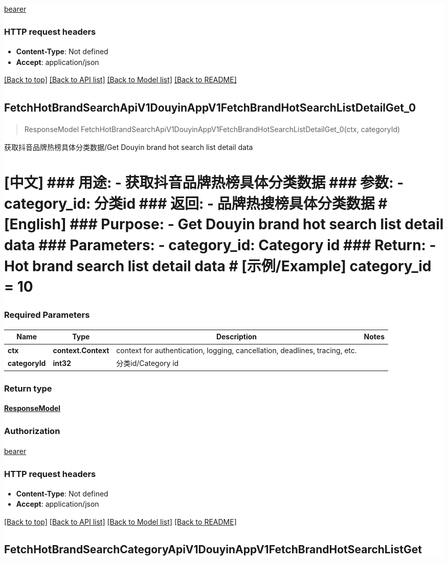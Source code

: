 [bearer](../README.md#bearer)

### HTTP request headers

- **Content-Type**: Not defined
- **Accept**: application/json

[[Back to top]](#) [[Back to API list]](../README.md#documentation-for-api-endpoints)
[[Back to Model list]](../README.md#documentation-for-models)
[[Back to README]](../README.md)


## FetchHotBrandSearchApiV1DouyinAppV1FetchBrandHotSearchListDetailGet_0

> ResponseModel FetchHotBrandSearchApiV1DouyinAppV1FetchBrandHotSearchListDetailGet_0(ctx, categoryId)

获取抖音品牌热榜具体分类数据/Get Douyin brand hot search list detail data

# [中文] ### 用途: - 获取抖音品牌热榜具体分类数据 ### 参数: - category_id: 分类id ### 返回: - 品牌热搜榜具体分类数据  # [English] ### Purpose: - Get Douyin brand hot search list detail data ### Parameters: - category_id: Category id ### Return: - Hot brand search list detail data  # [示例/Example] category_id = 10

### Required Parameters


Name | Type | Description  | Notes
------------- | ------------- | ------------- | -------------
**ctx** | **context.Context** | context for authentication, logging, cancellation, deadlines, tracing, etc.
**categoryId** | **int32**| 分类id/Category id | 

### Return type

[**ResponseModel**](ResponseModel.md)

### Authorization

[bearer](../README.md#bearer)

### HTTP request headers

- **Content-Type**: Not defined
- **Accept**: application/json

[[Back to top]](#) [[Back to API list]](../README.md#documentation-for-api-endpoints)
[[Back to Model list]](../README.md#documentation-for-models)
[[Back to README]](../README.md)


## FetchHotBrandSearchCategoryApiV1DouyinAppV1FetchBrandHotSearchListGet
